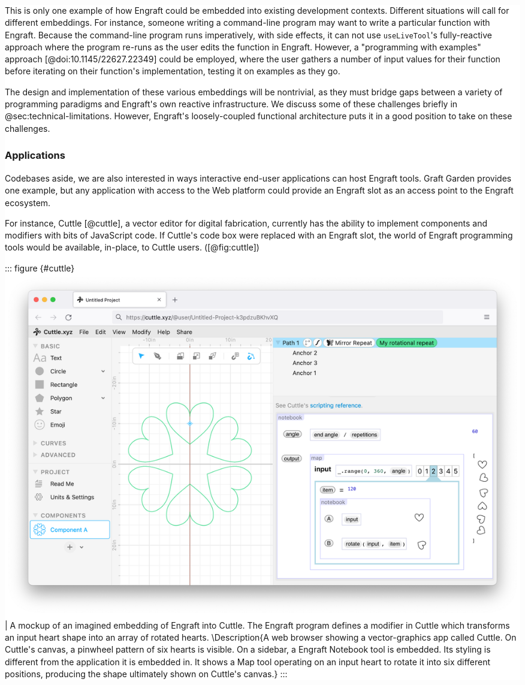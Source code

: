 This is only one example of how Engraft could be embedded into existing development contexts. Different situations will call for different embeddings. For instance, someone writing a command-line program may want to write a particular function with Engraft. Because the command-line program runs imperatively, with side effects, it can not use `useLiveTool`'s fully-reactive approach where the program re-runs as the user edits the function in Engraft. However, a "programming with examples" approach [@doi:10.1145/22627.22349] could be employed, where the user gathers a number of input values for their function before iterating on their function's implementation, testing it on examples as they go.

The design and implementation of these various embeddings will be nontrivial, as they must bridge gaps between a variety of programming paradigms and Engraft's own reactive infrastructure. We discuss some of these challenges briefly in @sec:technical-limitations. However, Engraft's loosely-coupled functional architecture puts it in a good position to take on these challenges.

### Applications

Codebases aside, we are also interested in ways interactive end-user applications can host Engraft tools. Graft Garden provides one example, but any application with access to the Web platform could provide an Engraft slot as an access point to the Engraft ecosystem.

For instance, Cuttle [@cuttle], a vector editor for digital fabrication, currently has the ability to implement components and modifiers with bits of JavaScript code. If Cuttle's code box were replaced with an Engraft slot, the world of Engraft programming tools would be available, in-place, to Cuttle users. ([@fig:cuttle])

::: figure {#cuttle}
![](assets/2022-09-10-14-51-56.png)
| A mockup of an imagined embedding of Engraft into Cuttle. The Engraft program defines a modifier in Cuttle which transforms an input heart shape into an array of rotated hearts.
\Description{A web browser showing a vector-graphics app called Cuttle. On Cuttle's canvas, a pinwheel pattern of six hearts is visible. On a sidebar, a Engraft Notebook tool is embedded. Its styling is different from the application it is embedded in. It shows a Map tool operating on an input heart to rotate it into six different positions, producing the shape ultimately shown on Cuttle's canvas.}
:::


[^everest]: This use-case is inspired by @everest, a live-tweeted coding adventure.
[^name]: Grafting is "a horticultural technique whereby tissues of plants are joined so as to continue their growth together" [@wikipedia-grafting]. This provides an apt analogy for the way Engraft allows trees of heterogeneous live tools to work together.
[^liveness]: Some systems are live only in that they display the output of a program, and try to update this display in response to changes in the program. Examples include "live reloading" and "hot reloading" systems popular for application development. These are at the coarser end of a scale measuring the *granularity* of liveness. At the other end of the scale are systems that exhibit fine-grained liveness: making visible the dynamic behavior of smaller programming constructs like intermediate values and control flow.
[^hazel-environments]: The Hazel environment itself can be embedded in livelits, but this still means that developers do not have the benefit of experimenting with alternative live environments.
[^extractor]: [Extractor]{.toolname} is similar to an interaction found in Gneiss [@doi:10.1184/R1/6714389.V1].
[^formatter]: [Formatter]{.toolname} is similar to a (second) interaction found in Gneiss [@doi:10.1184/R1/6714389.V1], and is also inspired by Yoshiki Schmitz's work [@yoshiki].
[^live-programming-gap]: Tanimoto’s 2013 reflections on live systems [@Tanimoto:2013:PEL] includes a section on “Criticisms of Liveness”, though he quickly dismisses them in favor of a generally optimistic view. Lau's short piece [@DBLP:journals/aim/Lau09] on why programming-by-demonstration systems (a related category) sometimes fail is insightful, but it focuses on AI-specific aspects and does not apply to live-programming systems in general.